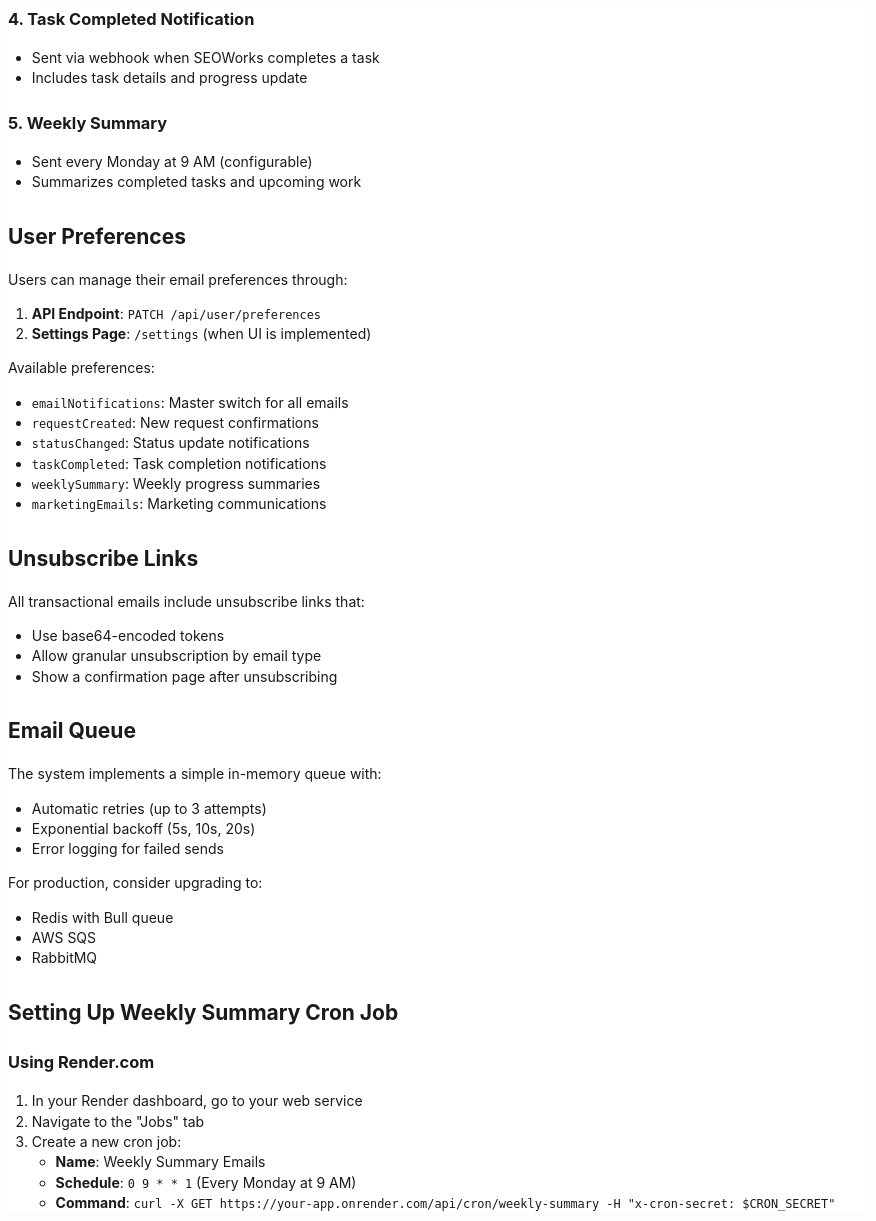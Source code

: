 ### 4. Task Completed Notification
- Sent via webhook when SEOWorks completes a task
- Includes task details and progress update

### 5. Weekly Summary
- Sent every Monday at 9 AM (configurable)
- Summarizes completed tasks and upcoming work

## User Preferences

Users can manage their email preferences through:

1. **API Endpoint**: `PATCH /api/user/preferences`
2. **Settings Page**: `/settings` (when UI is implemented)

Available preferences:
- `emailNotifications`: Master switch for all emails
- `requestCreated`: New request confirmations
- `statusChanged`: Status update notifications
- `taskCompleted`: Task completion notifications
- `weeklySummary`: Weekly progress summaries
- `marketingEmails`: Marketing communications

## Unsubscribe Links

All transactional emails include unsubscribe links that:
- Use base64-encoded tokens
- Allow granular unsubscription by email type
- Show a confirmation page after unsubscribing

## Email Queue

The system implements a simple in-memory queue with:
- Automatic retries (up to 3 attempts)
- Exponential backoff (5s, 10s, 20s)
- Error logging for failed sends

For production, consider upgrading to:
- Redis with Bull queue
- AWS SQS
- RabbitMQ

## Setting Up Weekly Summary Cron Job

### Using Render.com

1. In your Render dashboard, go to your web service
2. Navigate to the "Jobs" tab
3. Create a new cron job:
   - **Name**: Weekly Summary Emails
   - **Schedule**: `0 9 * * 1` (Every Monday at 9 AM)
   - **Command**: `curl -X GET https://your-app.onrender.com/api/cron/weekly-summary -H "x-cron-secret: $CRON_SECRET"`

